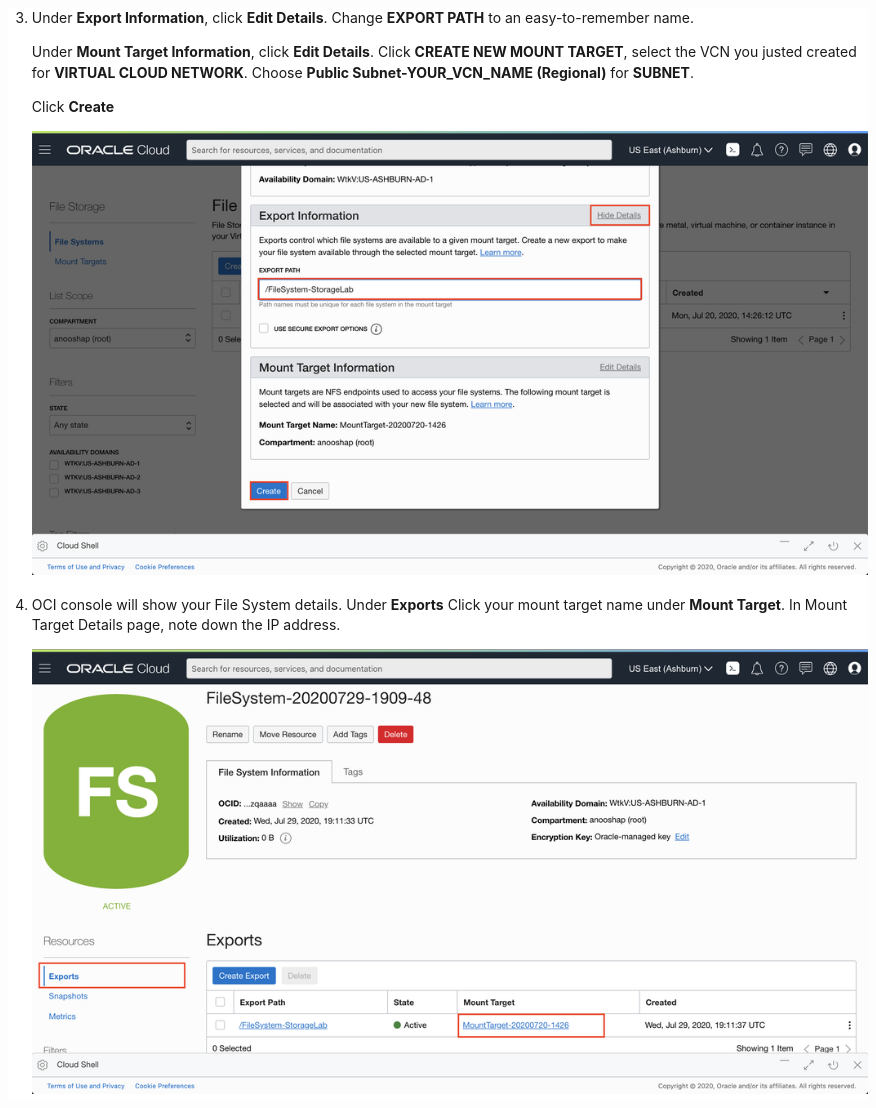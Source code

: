 3. Under **Export Information**, click **Edit Details**. Change **EXPORT PATH** to an easy-to-remember name.
   
   Under **Mount Target Information**, click **Edit Details**. Click **CREATE NEW MOUNT TARGET**, select the VCN you justed created for **VIRTUAL CLOUD NETWORK**. Choose **Public Subnet-YOUR\_VCN\_NAME (Regional)** for **SUBNET**.
   
   Click **Create**

    ![](./../file-storage-service/images/File_S2P3.PNG " ")

4. OCI console will show your File System details. Under **Exports** Click your mount target name under **Mount Target**. In Mount Target Details page, note down the IP address.

    ![](./../file-storage-service/images/File_S2P4.PNG " ")